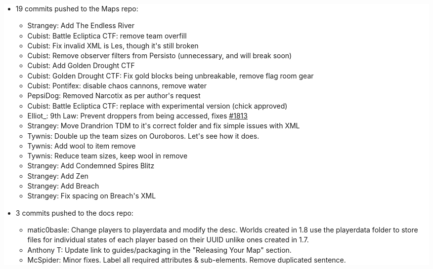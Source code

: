 - 19 commits pushed to the Maps repo:

    - Strangey: Add The Endless River   
    - Cubist: Battle Ecliptica CTF: remove team overfill    
    - Cubist: Fix invalid XML is Les, though it's still broken  
    - Cubist: Remove observer filters from Persisto (unnecessary, and will break soon)  
    - Cubist: Add Golden Drought CTF    
    - Cubist: Golden Drought CTF: Fix gold blocks being unbreakable, remove flag room gear  
    - Cubist: Pontifex: disable chaos cannons, remove water 
    - PepsiDog: Removed Narcotix as per author's request
    - Cubist: Battle Ecliptica CTF: replace with experimental version (chick approved)  
    - Elliot_: 9th Law: Prevent droppers from being accessed, fixes [#1813](https://github.com/OvercastNetwork/Issues/issues/1813)
    - Strangey: Move Drandrion TDM to it's correct folder and fix simple issues with XML    
    - Tywnis: Double up the team sizes on Ouroboros. Let's see how it does. 
    - Tywnis: Add wool to item remove   
    - Tywnis: Reduce team sizes, keep wool in remove    
    - Strangey: Add Condemned Spires Blitz  
    - Strangey: Add Zen 
    - Strangey: Add Breach  
    - Strangey: Fix spacing on Breach's XML 

- 3 commits pushed to the docs repo:

    - matic0basle: Change players to playerdata and modify the desc. Worlds created in 1.8 use the playerdata folder to store files for individual states of each player based on their UUID unlike ones created in 1.7.
    - Anthony T: Update link to guides/packaging in the "Releasing Your Map" section.   
    - McSpider: Minor fixes. Label all required attributes & sub-elements. Remove duplicated sentence.  


